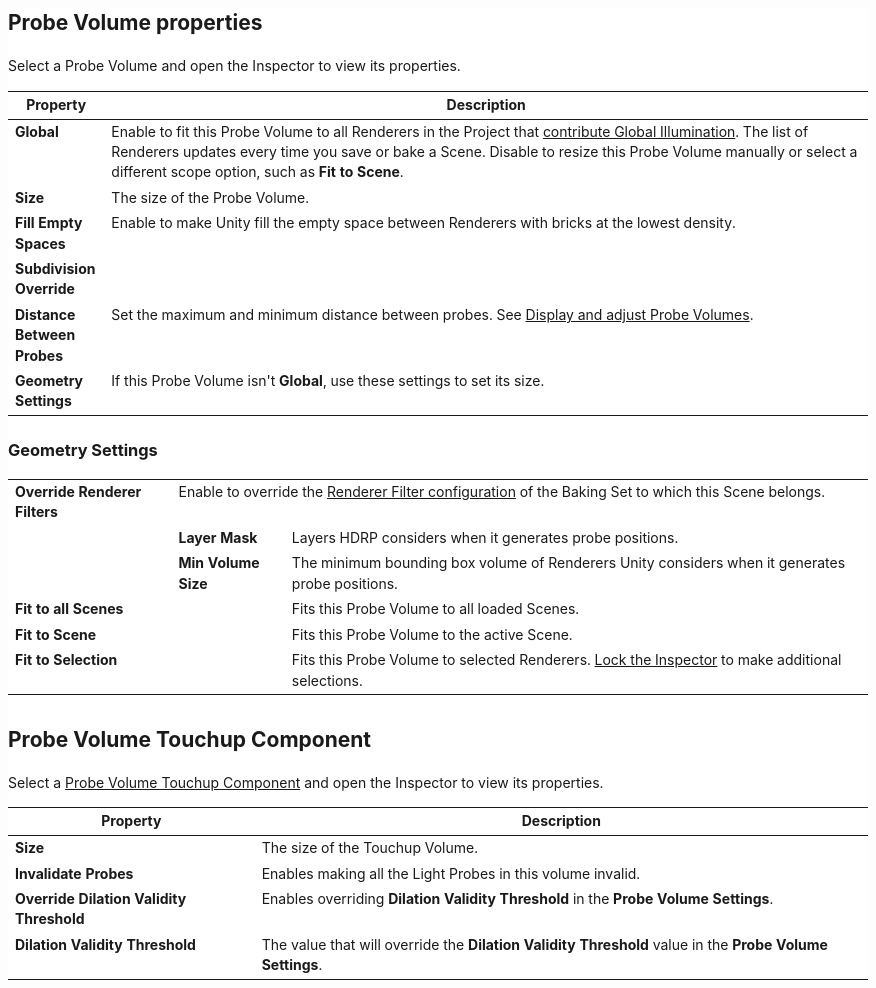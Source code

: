 
## Probe Volume properties
<a name="pv-inspector"></a>

Select a Probe Volume and open the Inspector to view its properties.

| **Property**                        | **Description** |
|---------------------------------|-------------|
| **Global**                          | Enable to fit this Probe Volume to all Renderers in the Project that [contribute Global Illumination](https://docs.unity3d.com/Manual/class-MeshRenderer.html). The list of Renderers updates every time you save or bake a Scene. Disable to resize this Probe Volume manually or select a different scope option, such as **Fit to Scene**.|
| **Size** | The size of the Probe Volume. |
| **Fill Empty Spaces**               | Enable to make Unity fill the empty space between Renderers with bricks at the lowest density.  |
| **Subdivision Override** |  |
| **Distance Between Probes**         | Set the maximum and minimum distance between probes. See [Display and adjust Probe Volumes](probevolumes-showandadjust.md). |
| **Geometry Settings**               | If this Probe Volume isn't **Global**, use these settings to set its size.           |

### Geometry Settings

<table>
<tr><td><b>Override Renderer Filters</b></td><td colspan="2">Enable to override the <a href="#rendererfilter">Renderer Filter configuration</a> of the Baking Set to which this Scene belongs.   </td><tr>
<tr><td>&nbsp;</td><td><b>Layer Mask</b></td><td>Layers HDRP considers when it generates probe positions.</td></tr>
<tr><td>&nbsp;</td><td><b>Min Volume Size</b> </td><td>The minimum bounding box volume of Renderers Unity considers when it generates probe positions.</td></tr>
<tr><td colspan="2"><b>Fit to all Scenes</b></td><td>Fits this Probe Volume to all loaded Scenes.</td></tr>
<tr><td colspan="2"><b>Fit to Scene</b></td><td>Fits this Probe Volume to the active Scene.</td></tr>
<tr><td colspan="2"><b>Fit to Selection</b> </td><td>Fits this Probe Volume to selected Renderers. <a href="https://docs.unity3d.com/Manual/InspectorOptions.html">Lock the Inspector</a> to make additional selections. </td></tr>

</table>

## Probe Volume Touchup Component
<a name="pv-touchup"></a>

Select a [Probe Volume Touchup Component](probevolumes-fixissues.md#add-a-probe-volume-touchup-component) and open the Inspector to view its properties.

| **Property**                                     | **Description** |
|----------------------------------------------|-------------|
| **Size**                           |  The size of the Touchup Volume. |
| **Invalidate Probes**                            | Enables making all the Light Probes in this volume invalid.          |
| **Override Dilation Validity Threshold**         | Enables overriding **Dilation Validity Threshold** in the **Probe Volume Settings**. |
| **Dilation Validity Threshold**  | The value that will override the **Dilation Validity Threshold** value in the **Probe Volume Settings**.          |
